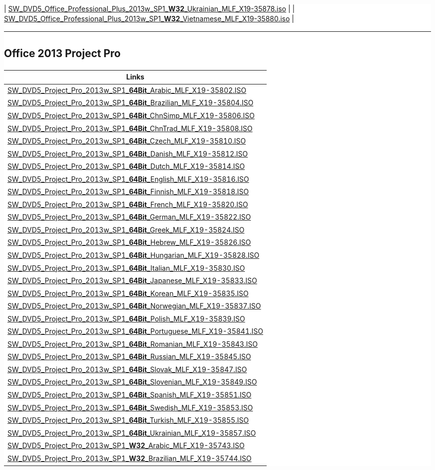 | [SW_DVD5_Office_Professional_Plus_2013w_SP1_**W32**_Ukrainian_MLF_X19-35878.iso](https://drive.massgrave.dev/SW_DVD5_Office_Professional_Plus_2013w_SP1_W32_Ukrainian_MLF_X19-35878.iso)             |
| [SW_DVD5_Office_Professional_Plus_2013w_SP1_**W32**_Vietnamese_MLF_X19-35880.iso](https://drive.massgrave.dev/SW_DVD5_Office_Professional_Plus_2013w_SP1_W32_Vietnamese_MLF_X19-35880.iso)           |

------------------------------------------------------------------------

## Office 2013 Project Pro

| Links                                                                                                                                                                  |
|------------------------------------------------------------------------------------------------------------------------------------------------------------------------|
| [SW_DVD5_Project_Pro_2013w_SP1_**64Bit**_Arabic_MLF_X19-35802.ISO](https://drive.massgrave.dev/SW_DVD5_Project_Pro_2013w_SP1_64Bit_Arabic_MLF_X19-35802.ISO)         |
| [SW_DVD5_Project_Pro_2013w_SP1_**64Bit**_Brazilian_MLF_X19-35804.ISO](https://drive.massgrave.dev/SW_DVD5_Project_Pro_2013w_SP1_64Bit_Brazilian_MLF_X19-35804.ISO)   |
| [SW_DVD5_Project_Pro_2013w_SP1_**64Bit**_ChnSimp_MLF_X19-35806.ISO](https://drive.massgrave.dev/SW_DVD5_Project_Pro_2013w_SP1_64Bit_ChnSimp_MLF_X19-35806.ISO)       |
| [SW_DVD5_Project_Pro_2013w_SP1_**64Bit**_ChnTrad_MLF_X19-35808.ISO](https://drive.massgrave.dev/SW_DVD5_Project_Pro_2013w_SP1_64Bit_ChnTrad_MLF_X19-35808.ISO)       |
| [SW_DVD5_Project_Pro_2013w_SP1_**64Bit**_Czech_MLF_X19-35810.ISO](https://drive.massgrave.dev/SW_DVD5_Project_Pro_2013w_SP1_64Bit_Czech_MLF_X19-35810.ISO)           |
| [SW_DVD5_Project_Pro_2013w_SP1_**64Bit**_Danish_MLF_X19-35812.ISO](https://drive.massgrave.dev/SW_DVD5_Project_Pro_2013w_SP1_64Bit_Danish_MLF_X19-35812.ISO)         |
| [SW_DVD5_Project_Pro_2013w_SP1_**64Bit**_Dutch_MLF_X19-35814.ISO](https://drive.massgrave.dev/SW_DVD5_Project_Pro_2013w_SP1_64Bit_Dutch_MLF_X19-35814.ISO)           |
| [SW_DVD5_Project_Pro_2013w_SP1_**64Bit**_English_MLF_X19-35816.ISO](https://drive.massgrave.dev/SW_DVD5_Project_Pro_2013w_SP1_64Bit_English_MLF_X19-35816.ISO)       |
| [SW_DVD5_Project_Pro_2013w_SP1_**64Bit**_Finnish_MLF_X19-35818.ISO](https://drive.massgrave.dev/SW_DVD5_Project_Pro_2013w_SP1_64Bit_Finnish_MLF_X19-35818.ISO)       |
| [SW_DVD5_Project_Pro_2013w_SP1_**64Bit**_French_MLF_X19-35820.ISO](https://drive.massgrave.dev/SW_DVD5_Project_Pro_2013w_SP1_64Bit_French_MLF_X19-35820.ISO)         |
| [SW_DVD5_Project_Pro_2013w_SP1_**64Bit**_German_MLF_X19-35822.ISO](https://drive.massgrave.dev/SW_DVD5_Project_Pro_2013w_SP1_64Bit_German_MLF_X19-35822.ISO)         |
| [SW_DVD5_Project_Pro_2013w_SP1_**64Bit**_Greek_MLF_X19-35824.ISO](https://drive.massgrave.dev/SW_DVD5_Project_Pro_2013w_SP1_64Bit_Greek_MLF_X19-35824.ISO)           |
| [SW_DVD5_Project_Pro_2013w_SP1_**64Bit**_Hebrew_MLF_X19-35826.ISO](https://drive.massgrave.dev/SW_DVD5_Project_Pro_2013w_SP1_64Bit_Hebrew_MLF_X19-35826.ISO)         |
| [SW_DVD5_Project_Pro_2013w_SP1_**64Bit**_Hungarian_MLF_X19-35828.ISO](https://drive.massgrave.dev/SW_DVD5_Project_Pro_2013w_SP1_64Bit_Hungarian_MLF_X19-35828.ISO)   |
| [SW_DVD5_Project_Pro_2013w_SP1_**64Bit**_Italian_MLF_X19-35830.ISO](https://drive.massgrave.dev/SW_DVD5_Project_Pro_2013w_SP1_64Bit_Italian_MLF_X19-35830.ISO)       |
| [SW_DVD5_Project_Pro_2013w_SP1_**64Bit**_Japanese_MLF_X19-35833.ISO](https://drive.massgrave.dev/SW_DVD5_Project_Pro_2013w_SP1_64Bit_Japanese_MLF_X19-35833.ISO)     |
| [SW_DVD5_Project_Pro_2013w_SP1_**64Bit**_Korean_MLF_X19-35835.ISO](https://drive.massgrave.dev/SW_DVD5_Project_Pro_2013w_SP1_64Bit_Korean_MLF_X19-35835.ISO)         |
| [SW_DVD5_Project_Pro_2013w_SP1_**64Bit**_Norwegian_MLF_X19-35837.ISO](https://drive.massgrave.dev/SW_DVD5_Project_Pro_2013w_SP1_64Bit_Norwegian_MLF_X19-35837.ISO)   |
| [SW_DVD5_Project_Pro_2013w_SP1_**64Bit**_Polish_MLF_X19-35839.ISO](https://drive.massgrave.dev/SW_DVD5_Project_Pro_2013w_SP1_64Bit_Polish_MLF_X19-35839.ISO)         |
| [SW_DVD5_Project_Pro_2013w_SP1_**64Bit**_Portuguese_MLF_X19-35841.ISO](https://drive.massgrave.dev/SW_DVD5_Project_Pro_2013w_SP1_64Bit_Portuguese_MLF_X19-35841.ISO) |
| [SW_DVD5_Project_Pro_2013w_SP1_**64Bit**_Romanian_MLF_X19-35843.ISO](https://drive.massgrave.dev/SW_DVD5_Project_Pro_2013w_SP1_64Bit_Romanian_MLF_X19-35843.ISO)     |
| [SW_DVD5_Project_Pro_2013w_SP1_**64Bit**_Russian_MLF_X19-35845.ISO](https://drive.massgrave.dev/SW_DVD5_Project_Pro_2013w_SP1_64Bit_Russian_MLF_X19-35845.ISO)       |
| [SW_DVD5_Project_Pro_2013w_SP1_**64Bit**_Slovak_MLF_X19-35847.ISO](https://drive.massgrave.dev/SW_DVD5_Project_Pro_2013w_SP1_64Bit_Slovak_MLF_X19-35847.ISO)         |
| [SW_DVD5_Project_Pro_2013w_SP1_**64Bit**_Slovenian_MLF_X19-35849.ISO](https://drive.massgrave.dev/SW_DVD5_Project_Pro_2013w_SP1_64Bit_Slovenian_MLF_X19-35849.ISO)   |
| [SW_DVD5_Project_Pro_2013w_SP1_**64Bit**_Spanish_MLF_X19-35851.ISO](https://drive.massgrave.dev/SW_DVD5_Project_Pro_2013w_SP1_64Bit_Spanish_MLF_X19-35851.ISO)       |
| [SW_DVD5_Project_Pro_2013w_SP1_**64Bit**_Swedish_MLF_X19-35853.ISO](https://drive.massgrave.dev/SW_DVD5_Project_Pro_2013w_SP1_64Bit_Swedish_MLF_X19-35853.ISO)       |
| [SW_DVD5_Project_Pro_2013w_SP1_**64Bit**_Turkish_MLF_X19-35855.ISO](https://drive.massgrave.dev/SW_DVD5_Project_Pro_2013w_SP1_64Bit_Turkish_MLF_X19-35855.ISO)       |
| [SW_DVD5_Project_Pro_2013w_SP1_**64Bit**_Ukrainian_MLF_X19-35857.ISO](https://drive.massgrave.dev/SW_DVD5_Project_Pro_2013w_SP1_64Bit_Ukrainian_MLF_X19-35857.ISO)   |
| [SW_DVD5_Project_Pro_2013w_SP1_**W32**_Arabic_MLF_X19-35743.ISO](https://drive.massgrave.dev/SW_DVD5_Project_Pro_2013w_SP1_W32_Arabic_MLF_X19-35743.ISO)             |
| [SW_DVD5_Project_Pro_2013w_SP1_**W32**_Brazilian_MLF_X19-35744.ISO](https://drive.massgrave.dev/SW_DVD5_Project_Pro_2013w_SP1_W32_Brazilian_MLF_X19-35744.ISO)       |